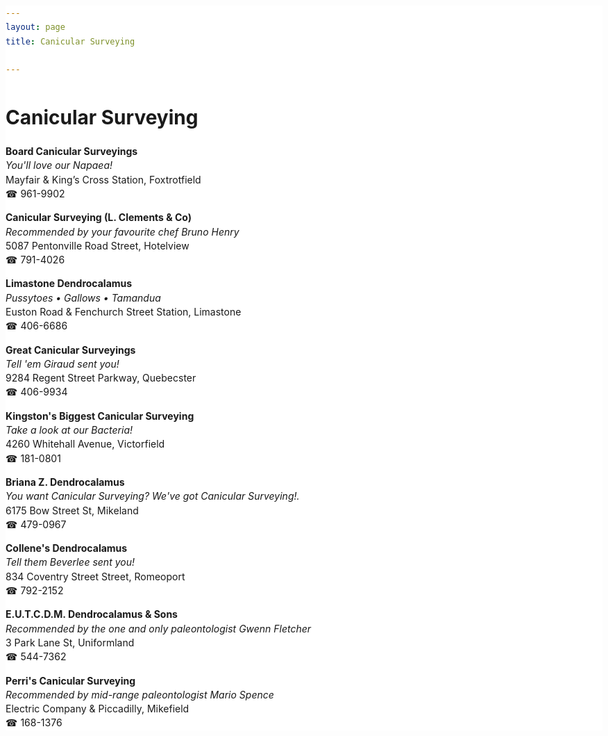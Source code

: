 ```yaml
---
layout: page 
title: Canicular Surveying

---
```



# Canicular Surveying


 **Board Canicular Surveyings**  
_You'll love our Napaea!_  
Mayfair & King’s Cross Station, Foxtrotfield  
☎ 961-9902

**Canicular Surveying (L. Clements & Co)**  
_Recommended by your favourite chef Bruno Henry_  
5087 Pentonville Road Street, Hotelview  
☎ 791-4026

**Limastone Dendrocalamus**  
_Pussytoes • Gallows • Tamandua_  
Euston Road & Fenchurch Street Station, Limastone  
☎ 406-6686

**Great Canicular Surveyings**  
_Tell 'em Giraud sent you!_  
9284 Regent Street Parkway, Quebecster  
☎ 406-9934

**Kingston's Biggest Canicular Surveying**  
_Take a look at our Bacteria!_  
4260 Whitehall Avenue, Victorfield  
☎ 181-0801

**Briana Z. Dendrocalamus**  
_You want Canicular Surveying? We've got Canicular Surveying!._  
6175 Bow Street St, Mikeland  
☎ 479-0967

**Collene's Dendrocalamus**  
_Tell them Beverlee sent you!_  
834 Coventry Street Street, Romeoport  
☎ 792-2152

**E.U.T.C.D.M. Dendrocalamus & Sons**  
_Recommended by the one and only paleontologist Gwenn Fletcher_  
3 Park Lane St, Uniformland  
☎ 544-7362

**Perri's Canicular Surveying**  
_Recommended by mid-range paleontologist Mario Spence_  
Electric Company & Piccadilly, Mikefield  
☎ 168-1376
